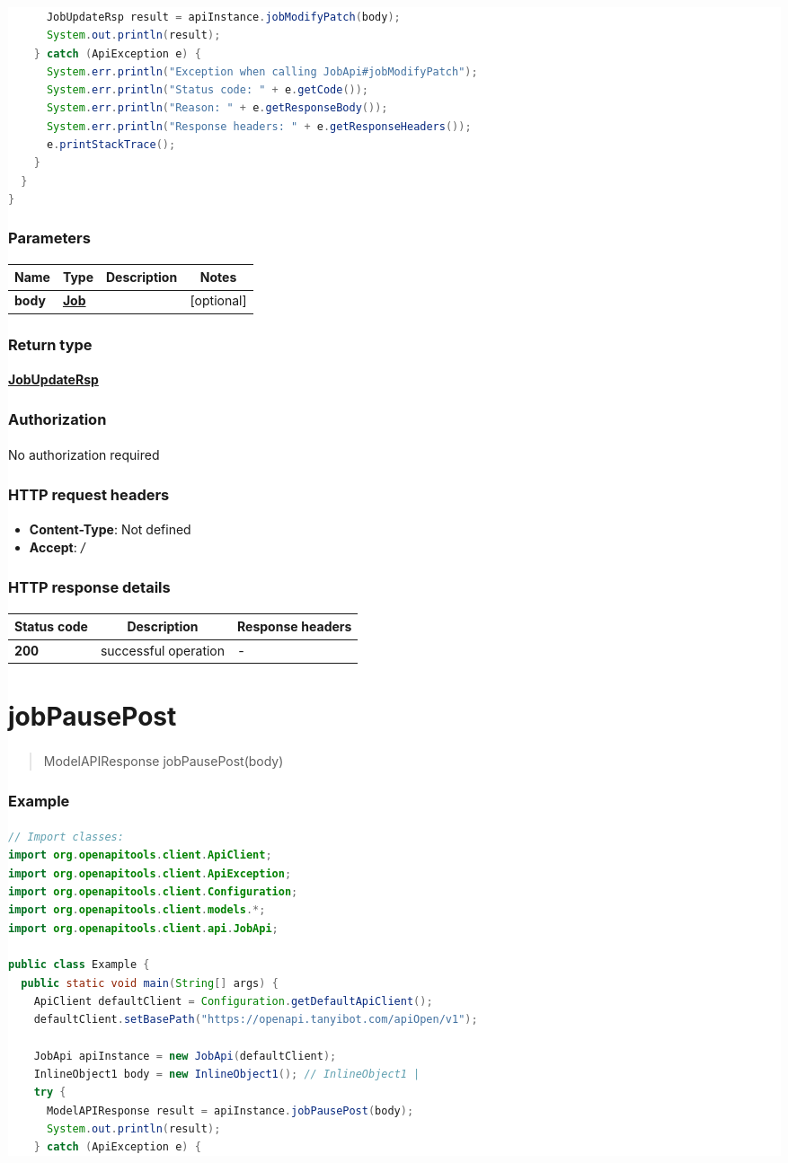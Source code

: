 ```java
      JobUpdateRsp result = apiInstance.jobModifyPatch(body);
      System.out.println(result);
    } catch (ApiException e) {
      System.err.println("Exception when calling JobApi#jobModifyPatch");
      System.err.println("Status code: " + e.getCode());
      System.err.println("Reason: " + e.getResponseBody());
      System.err.println("Response headers: " + e.getResponseHeaders());
      e.printStackTrace();
    }
  }
}
```

### Parameters

Name | Type | Description  | Notes
------------- | ------------- | ------------- | -------------
 **body** | [**Job**](Job.md)|  | [optional]

### Return type

[**JobUpdateRsp**](JobUpdateRsp.md)

### Authorization

No authorization required

### HTTP request headers

 - **Content-Type**: Not defined
 - **Accept**: */*

### HTTP response details
| Status code | Description | Response headers |
|-------------|-------------|------------------|
**200** | successful operation |  -  |

<a name="jobPausePost"></a>
# **jobPausePost**
> ModelAPIResponse jobPausePost(body)



### Example
```java
// Import classes:
import org.openapitools.client.ApiClient;
import org.openapitools.client.ApiException;
import org.openapitools.client.Configuration;
import org.openapitools.client.models.*;
import org.openapitools.client.api.JobApi;

public class Example {
  public static void main(String[] args) {
    ApiClient defaultClient = Configuration.getDefaultApiClient();
    defaultClient.setBasePath("https://openapi.tanyibot.com/apiOpen/v1");

    JobApi apiInstance = new JobApi(defaultClient);
    InlineObject1 body = new InlineObject1(); // InlineObject1 | 
    try {
      ModelAPIResponse result = apiInstance.jobPausePost(body);
      System.out.println(result);
    } catch (ApiException e) {
```
